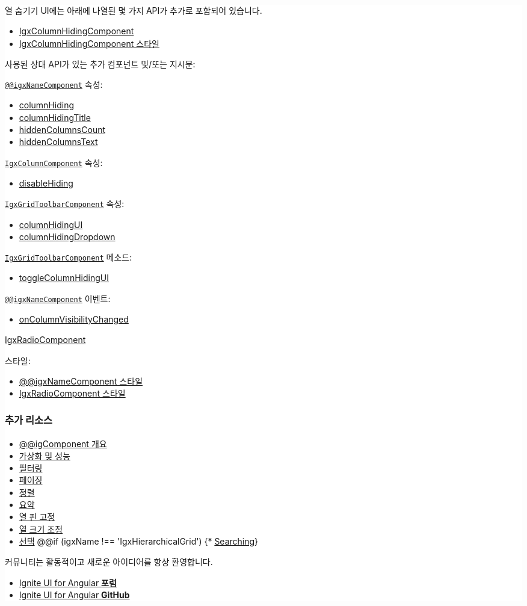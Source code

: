 열 숨기기 UI에는 아래에 나열된 몇 가지 API가 추가로 포함되어 있습니다.

* [IgxColumnHidingComponent]({environment:angularApiUrl}/classes/igxcolumnhidingcomponent.html)
* [IgxColumnHidingComponent 스타일]({environment:sassApiUrl}/index.html#function-igx-column-hiding-theme)

사용된 상대 API가 있는 추가 컴포넌트 및/또는 지시문:

[`@@igxNameComponent`]({environment:angularApiUrl}/classes/@@igTypeDoc.html) 속성:
* [columnHiding]({environment:angularApiUrl}/classes/@@igTypeDoc.html#columnhiding)
* [columnHidingTitle]({environment:angularApiUrl}/classes/@@igTypeDoc.html#columnhidingtitle)
* [hiddenColumnsCount]({environment:angularApiUrl}/classes/@@igTypeDoc.html#hiddencolumnscount)
* [hiddenColumnsText]({environment:angularApiUrl}/classes/@@igTypeDoc.html#hiddencolumnstext)

[`IgxColumnComponent`]({environment:angularApiUrl}/classes/igxcolumncomponent.html) 속성:
* [disableHiding]({environment:angularApiUrl}/classes/igxcolumncomponent.html#disablehiding)

[`IgxGridToolbarComponent`]({environment:angularApiUrl}/classes/igxgridtoolbarcomponent.html) 속성:
* [columnHidingUI]({environment:angularApiUrl}/classes/igxgridtoolbarcomponent.html#columnhidingui)
* [columnHidingDropdown]({environment:angularApiUrl}/classes/igxgridtoolbarcomponent.html#columnhidingdropdown)

[`IgxGridToolbarComponent`]({environment:angularApiUrl}/classes/igxgridtoolbarcomponent.html) 메소드:
* [toggleColumnHidingUI]({environment:angularApiUrl}/classes/igxgridtoolbarcomponent.html#togglecolumnhidingui)

[`@@igxNameComponent`]({environment:angularApiUrl}/classes/@@igTypeDoc.html) 이벤트:
* [onColumnVisibilityChanged]({environment:angularApiUrl}/classes/@@igTypeDoc.html#oncolumnvisibilitychanged)

[IgxRadioComponent]({environment:angularApiUrl}/classes/igxradiocomponent.html)

스타일:

* [@@igxNameComponent 스타일]({environment:sassApiUrl}/index.html#function-igx-grid-theme)
* [IgxRadioComponent 스타일]({environment:sassApiUrl}/index.html#function-igx-radio-theme)

### 추가 리소스
<div class="divider--half"></div>

* [@@igComponent 개요](@@igMainTopic.md)
* [가상화 및 성능](virtualization.md)
* [필터링](filtering.md)
* [페이징](paging.md)
* [정렬](sorting.md)
* [요약](summaries.md)
* [열 핀 고정](column_pinning.md)
* [열 크기 조정](column_resizing.md)
* [선택](selection.md)
@@if (igxName !== 'IgxHierarchicalGrid') {* [Searching](search.md)}

<div class="divider--half"></div>
커뮤니티는 활동적이고 새로운 아이디어를 항상 환영합니다.

* [Ignite UI for Angular **포럼**](https://www.infragistics.com/community/forums/f/ignite-ui-for-angular)
* [Ignite UI for Angular **GitHub**](https://github.com/IgniteUI/igniteui-angular)
